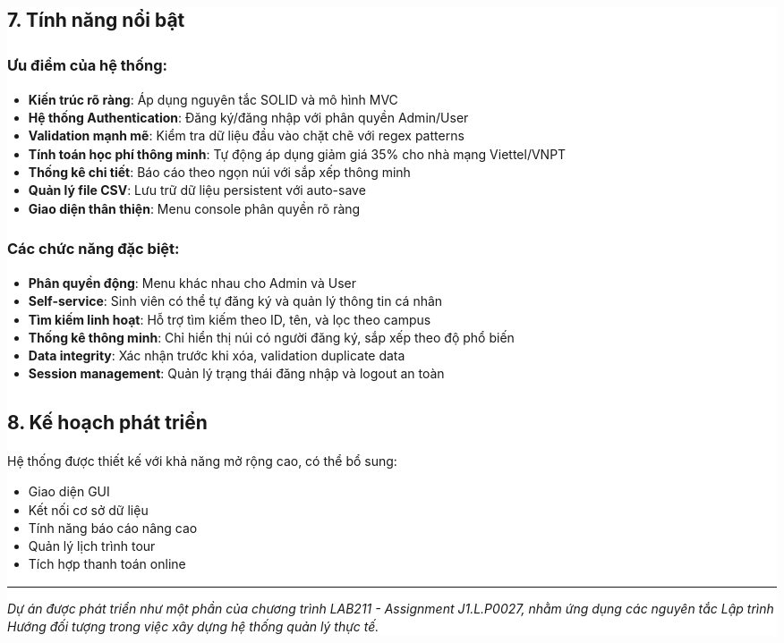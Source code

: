 ## 7. Tính năng nổi bật

### Ưu điểm của hệ thống:
- **Kiến trúc rõ ràng**: Áp dụng nguyên tắc SOLID và mô hình MVC
- **Hệ thống Authentication**: Đăng ký/đăng nhập với phân quyền Admin/User
- **Validation mạnh mẽ**: Kiểm tra dữ liệu đầu vào chặt chẽ với regex patterns
- **Tính toán học phí thông minh**: Tự động áp dụng giảm giá 35% cho nhà mạng Viettel/VNPT
- **Thống kê chi tiết**: Báo cáo theo ngọn núi với sắp xếp thông minh
- **Quản lý file CSV**: Lưu trữ dữ liệu persistent với auto-save
- **Giao diện thân thiện**: Menu console phân quyền rõ ràng

### Các chức năng đặc biệt:
- **Phân quyền động**: Menu khác nhau cho Admin và User
- **Self-service**: Sinh viên có thể tự đăng ký và quản lý thông tin cá nhân
- **Tìm kiếm linh hoạt**: Hỗ trợ tìm kiếm theo ID, tên, và lọc theo campus
- **Thống kê thông minh**: Chỉ hiển thị núi có người đăng ký, sắp xếp theo độ phổ biến
- **Data integrity**: Xác nhận trước khi xóa, validation duplicate data
- **Session management**: Quản lý trạng thái đăng nhập và logout an toàn

## 8. Kế hoạch phát triển

Hệ thống được thiết kế với khả năng mở rộng cao, có thể bổ sung:
- Giao diện GUI
- Kết nối cơ sở dữ liệu
- Tính năng báo cáo nâng cao
- Quản lý lịch trình tour
- Tích hợp thanh toán online

---

*Dự án được phát triển như một phần của chương trình LAB211 - Assignment J1.L.P0027, nhằm ứng dụng các nguyên tắc Lập trình Hướng đối tượng trong việc xây dựng hệ thống quản lý thực tế.*
